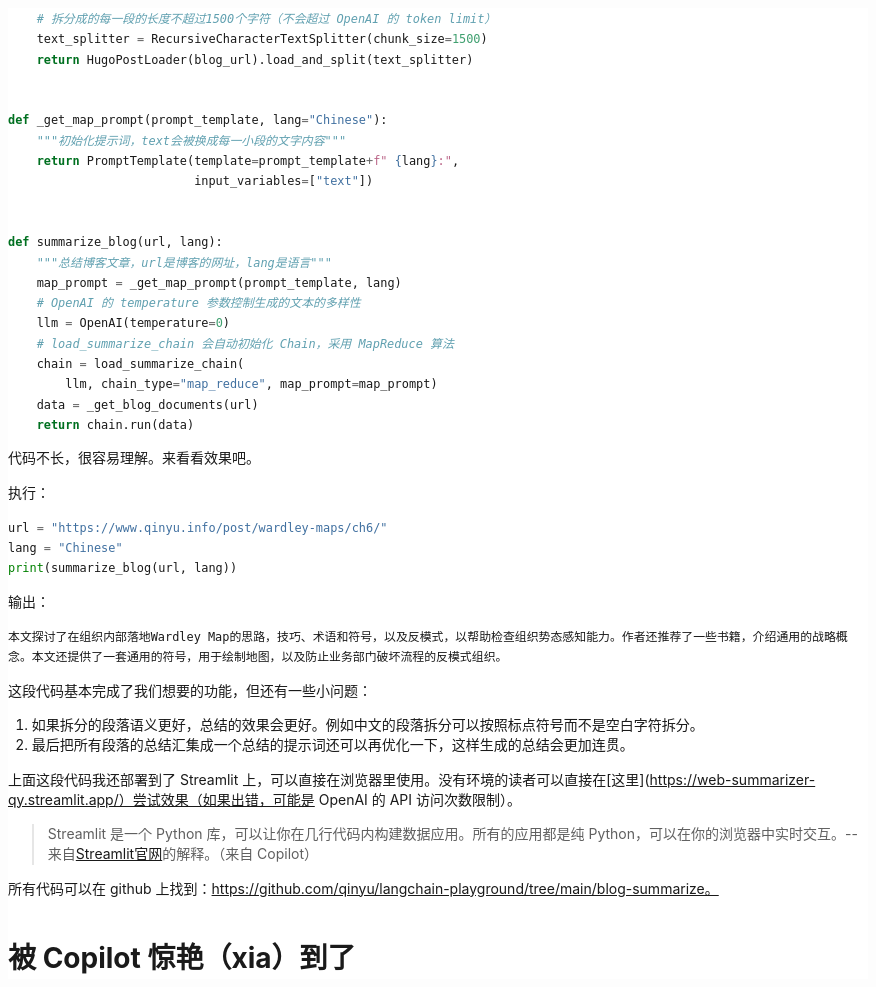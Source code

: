 ```python
    # 拆分成的每一段的长度不超过1500个字符（不会超过 OpenAI 的 token limit）
    text_splitter = RecursiveCharacterTextSplitter(chunk_size=1500)
    return HugoPostLoader(blog_url).load_and_split(text_splitter)


def _get_map_prompt(prompt_template, lang="Chinese"):
    """初始化提示词，text会被换成每一小段的文字内容"""
    return PromptTemplate(template=prompt_template+f" {lang}:",
                          input_variables=["text"])


def summarize_blog(url, lang):
    """总结博客文章，url是博客的网址，lang是语言"""
    map_prompt = _get_map_prompt(prompt_template, lang)
    # OpenAI 的 temperature 参数控制生成的文本的多样性
    llm = OpenAI(temperature=0)
    # load_summarize_chain 会自动初始化 Chain，采用 MapReduce 算法
    chain = load_summarize_chain(
        llm, chain_type="map_reduce", map_prompt=map_prompt)
    data = _get_blog_documents(url)
    return chain.run(data)
```

代码不长，很容易理解。来看看效果吧。

执行：

```python
url = "https://www.qinyu.info/post/wardley-maps/ch6/"
lang = "Chinese"
print(summarize_blog(url, lang))
```

输出：

```
本文探讨了在组织内部落地Wardley Map的思路，技巧、术语和符号，以及反模式，以帮助检查组织势态感知能力。作者还推荐了一些书籍，介绍通用的战略概念。本文还提供了一套通用的符号，用于绘制地图，以及防止业务部门破坏流程的反模式组织。
```

这段代码基本完成了我们想要的功能，但还有一些小问题：
1. 如果拆分的段落语义更好，总结的效果会更好。例如中文的段落拆分可以按照标点符号而不是空白字符拆分。
2. 最后把所有段落的总结汇集成一个总结的提示词还可以再优化一下，这样生成的总结会更加连贯。

上面这段代码我还部署到了 Streamlit 上，可以直接在浏览器里使用。没有环境的读者可以直接在[这里](https://web-summarizer-qy.streamlit.app/）尝试效果（如果出错，可能是 OpenAI 的 API 访问次数限制）。

> Streamlit 是一个 Python 库，可以让你在几行代码内构建数据应用。所有的应用都是纯 Python，可以在你的浏览器中实时交互。--来自[Streamlit官网](https://www.streamlit.io/)的解释。（来自 Copilot）

所有代码可以在 github 上找到：https://github.com/qinyu/langchain-playground/tree/main/blog-summarize。


# 被 Copilot 惊艳（xia）到了
